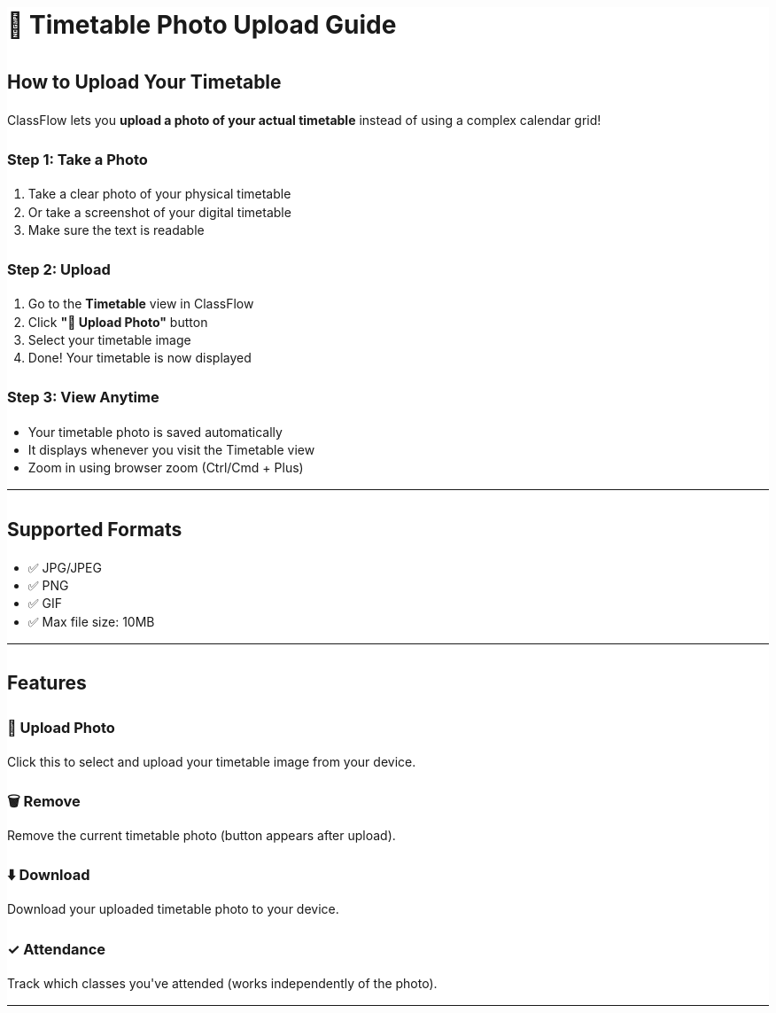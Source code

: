 # 📸 Timetable Photo Upload Guide

## How to Upload Your Timetable

ClassFlow lets you **upload a photo of your actual timetable** instead of using a complex calendar grid!

### Step 1: Take a Photo
1. Take a clear photo of your physical timetable
2. Or take a screenshot of your digital timetable
3. Make sure the text is readable

### Step 2: Upload
1. Go to the **Timetable** view in ClassFlow
2. Click **"📸 Upload Photo"** button
3. Select your timetable image
4. Done! Your timetable is now displayed

### Step 3: View Anytime
- Your timetable photo is saved automatically
- It displays whenever you visit the Timetable view
- Zoom in using browser zoom (Ctrl/Cmd + Plus)

---

## Supported Formats
- ✅ JPG/JPEG
- ✅ PNG
- ✅ GIF
- ✅ Max file size: 10MB

---

## Features

### 📸 Upload Photo
Click this to select and upload your timetable image from your device.

### 🗑️ Remove
Remove the current timetable photo (button appears after upload).

### ⬇️ Download
Download your uploaded timetable photo to your device.

### ✓ Attendance
Track which classes you've attended (works independently of the photo).

---